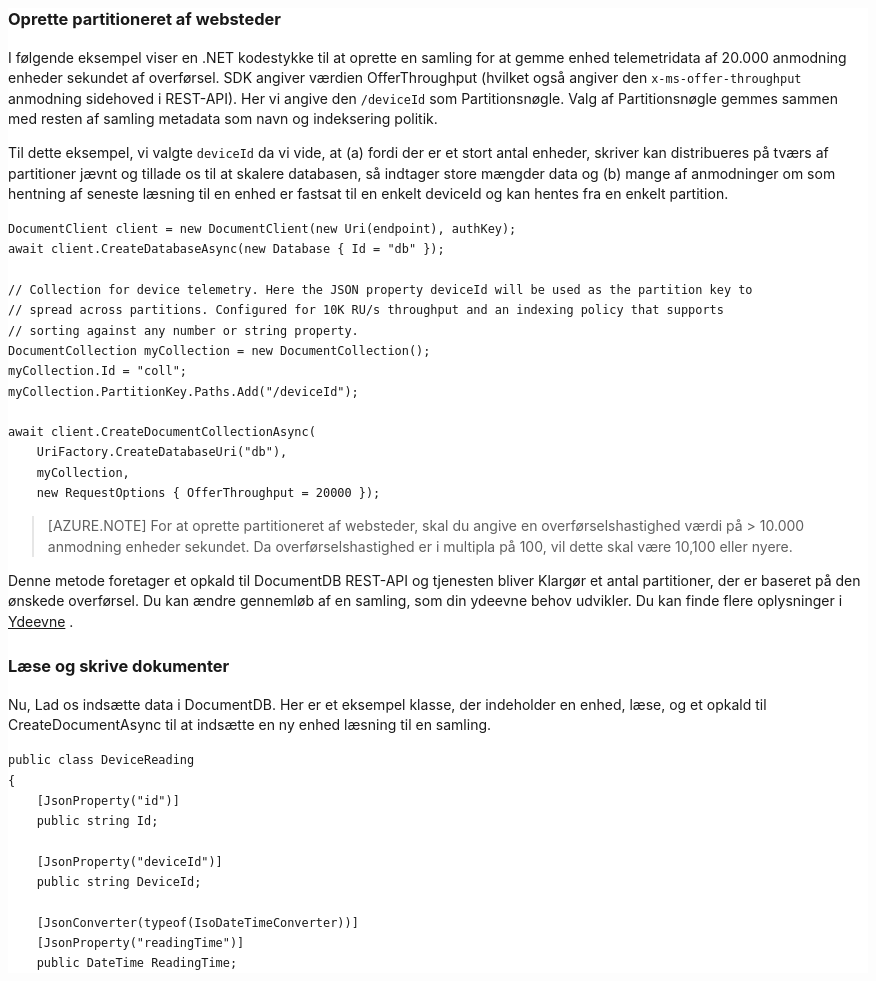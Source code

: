 ### <a name="creating-partitioned-collections"></a>Oprette partitioneret af websteder

I følgende eksempel viser en .NET kodestykke til at oprette en samling for at gemme enhed telemetridata af 20.000 anmodning enheder sekundet af overførsel. SDK angiver værdien OfferThroughput (hvilket også angiver den `x-ms-offer-throughput` anmodning sidehoved i REST-API). Her vi angive den `/deviceId` som Partitionsnøgle. Valg af Partitionsnøgle gemmes sammen med resten af samling metadata som navn og indeksering politik.

Til dette eksempel, vi valgte `deviceId` da vi vide, at (a) fordi der er et stort antal enheder, skriver kan distribueres på tværs af partitioner jævnt og tillade os til at skalere databasen, så indtager store mængder data og (b) mange af anmodninger om som hentning af seneste læsning til en enhed er fastsat til en enkelt deviceId og kan hentes fra en enkelt partition.

    DocumentClient client = new DocumentClient(new Uri(endpoint), authKey);
    await client.CreateDatabaseAsync(new Database { Id = "db" });

    // Collection for device telemetry. Here the JSON property deviceId will be used as the partition key to 
    // spread across partitions. Configured for 10K RU/s throughput and an indexing policy that supports 
    // sorting against any number or string property.
    DocumentCollection myCollection = new DocumentCollection();
    myCollection.Id = "coll";
    myCollection.PartitionKey.Paths.Add("/deviceId");

    await client.CreateDocumentCollectionAsync(
        UriFactory.CreateDatabaseUri("db"),
        myCollection,
        new RequestOptions { OfferThroughput = 20000 });
        

> [AZURE.NOTE] For at oprette partitioneret af websteder, skal du angive en overførselshastighed værdi på > 10.000 anmodning enheder sekundet. Da overførselshastighed er i multipla på 100, vil dette skal være 10,100 eller nyere.

Denne metode foretager et opkald til DocumentDB REST-API og tjenesten bliver Klargør et antal partitioner, der er baseret på den ønskede overførsel. Du kan ændre gennemløb af en samling, som din ydeevne behov udvikler. Du kan finde flere oplysninger i [Ydeevne](documentdb-performance-levels.md) .

### <a name="reading-and-writing-documents"></a>Læse og skrive dokumenter

Nu, Lad os indsætte data i DocumentDB. Her er et eksempel klasse, der indeholder en enhed, læse, og et opkald til CreateDocumentAsync til at indsætte en ny enhed læsning til en samling.

    public class DeviceReading
    {
        [JsonProperty("id")]
        public string Id;

        [JsonProperty("deviceId")]
        public string DeviceId;

        [JsonConverter(typeof(IsoDateTimeConverter))]
        [JsonProperty("readingTime")]
        public DateTime ReadingTime;


[1]: ./media/documentdb-partition-data/partitioning.png
[2]: ./media/documentdb-partition-data/single-and-partitioned.png
[3]: ./media/documentdb-partition-data/documentdb-migration-partitioned-collection.png  